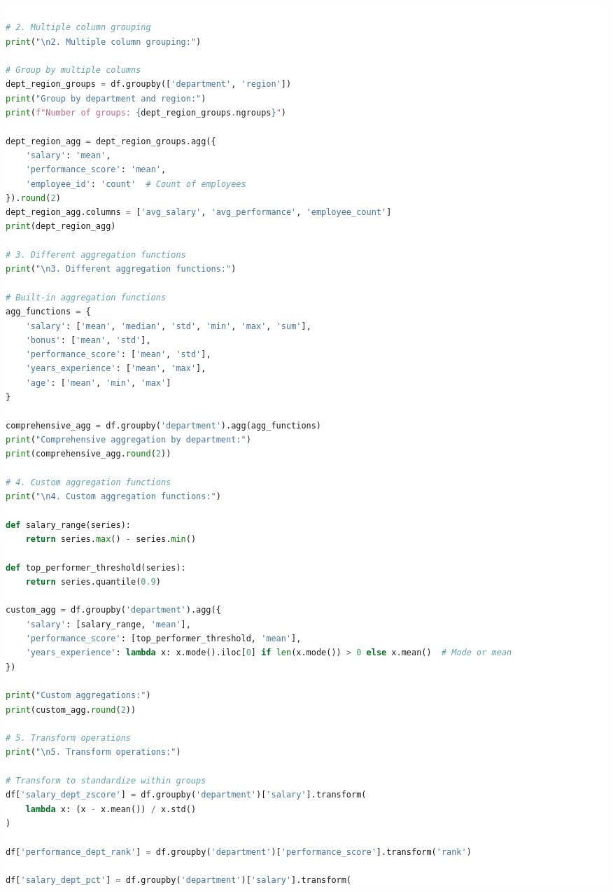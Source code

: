 ```python

# 2. Multiple column grouping
print("\n2. Multiple column grouping:")

# Group by multiple columns
dept_region_groups = df.groupby(['department', 'region'])
print("Group by department and region:")
print(f"Number of groups: {dept_region_groups.ngroups}")

dept_region_agg = dept_region_groups.agg({
    'salary': 'mean',
    'performance_score': 'mean',
    'employee_id': 'count'  # Count of employees
}).round(2)
dept_region_agg.columns = ['avg_salary', 'avg_performance', 'employee_count']
print(dept_region_agg)

# 3. Different aggregation functions
print("\n3. Different aggregation functions:")

# Built-in aggregation functions
agg_functions = {
    'salary': ['mean', 'median', 'std', 'min', 'max', 'sum'],
    'bonus': ['mean', 'std'],
    'performance_score': ['mean', 'std'],
    'years_experience': ['mean', 'max'],
    'age': ['mean', 'min', 'max']
}

comprehensive_agg = df.groupby('department').agg(agg_functions)
print("Comprehensive aggregation by department:")
print(comprehensive_agg.round(2))

# 4. Custom aggregation functions
print("\n4. Custom aggregation functions:")

def salary_range(series):
    return series.max() - series.min()

def top_performer_threshold(series):
    return series.quantile(0.9)

custom_agg = df.groupby('department').agg({
    'salary': [salary_range, 'mean'],
    'performance_score': [top_performer_threshold, 'mean'],
    'years_experience': lambda x: x.mode().iloc[0] if len(x.mode()) > 0 else x.mean()  # Mode or mean
})

print("Custom aggregations:")
print(custom_agg.round(2))

# 5. Transform operations
print("\n5. Transform operations:")

# Transform to standardize within groups
df['salary_dept_zscore'] = df.groupby('department')['salary'].transform(
    lambda x: (x - x.mean()) / x.std()
)

df['performance_dept_rank'] = df.groupby('department')['performance_score'].transform('rank')

df['salary_dept_pct'] = df.groupby('department')['salary'].transform(
```